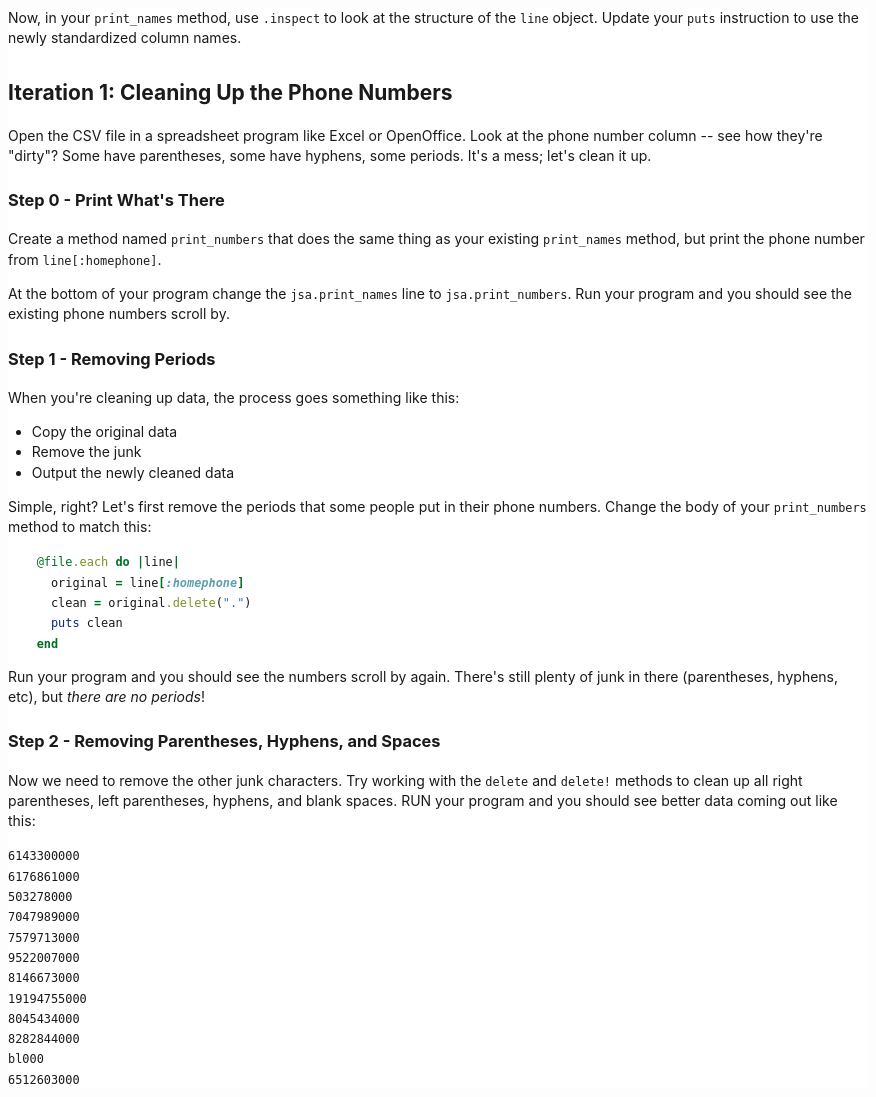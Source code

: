 Now, in your `print_names` method, use `.inspect` to look at the structure of the `line` object. Update your `puts` instruction to use the newly standardized column names.

## Iteration 1: Cleaning Up the Phone Numbers

Open the CSV file in a spreadsheet program like Excel or OpenOffice. Look at the phone number column -- see how they're "dirty"?  Some have parentheses, some have hyphens, some periods. It's a mess; let's clean it up.

### Step 0 - Print What's There

Create a method named `print_numbers` that does the same thing as your existing `print_names` method, but print the phone number from `line[:homephone]`. 

At the bottom of your program change the `jsa.print_names` line to `jsa.print_numbers`. Run your program and you should see the existing phone numbers scroll by.

### Step 1 - Removing Periods

When you're cleaning up data, the process goes something like this:

* Copy the original data
* Remove the junk
* Output the newly cleaned data

Simple, right?  Let's first remove the periods that some people put in their phone numbers. Change the body of your `print_numbers` method to match this:

```ruby
    @file.each do |line|
      original = line[:homephone]
      clean = original.delete(".")
      puts clean
    end
```

Run your program and you should see the numbers scroll by again. There's still plenty of junk in there (parentheses, hyphens, etc), but *there are no periods*!

### Step 2 - Removing Parentheses, Hyphens, and Spaces

Now we need to remove the other junk characters. Try working with the `delete` and `delete!` methods to clean up all right parentheses, left parentheses, hyphens, and blank spaces. RUN your program and you should see better data coming out like this:

```
6143300000
6176861000
503278000
7047989000
7579713000
9522007000
8146673000
19194755000
8045434000
8282844000
bl000
6512603000
```
